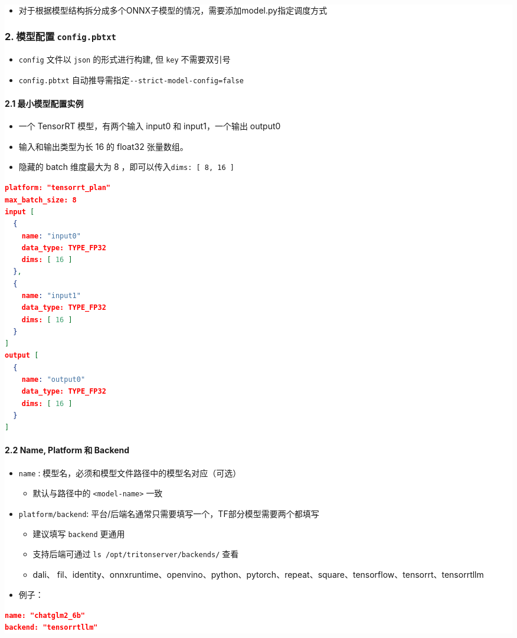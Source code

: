 - 对于根据模型结构拆分成多个ONNX子模型的情况，需要添加model.py指定调度方式

### 2. 模型配置 `config.pbtxt`

- `config` 文件以 `json` 的形式进行构建, 但 `key` 不需要双引号

- `config.pbtxt` 自动推导需指定`--strict-model-config=false`

#### 2.1 最小模型配置实例

- 一个 TensorRT 模型，有两个输入 input0 和 input1，一个输出 output0

- 输入和输出类型为长 16 的 float32 张量数组。

- 隐藏的 batch 维度最大为 8 ，即可以传入`dims: [ 8, 16 ]`

```json
platform: "tensorrt_plan"
max_batch_size: 8
input [
  {
    name: "input0"
    data_type: TYPE_FP32
    dims: [ 16 ]
  },
  {
    name: "input1"
    data_type: TYPE_FP32
    dims: [ 16 ]
  }
]
output [
  {
    name: "output0"
    data_type: TYPE_FP32
    dims: [ 16 ]
  }
]
```

#### 2.2 Name, Platform 和 Backend

- `name` : 模型名，必须和模型文件路径中的模型名对应（可选）
  
  - 默认与路径中的 `<model-name>` 一致

- `platform/backend`: 平台/后端名通常只需要填写一个，TF部分模型需要两个都填写
  
  - 建议填写 `backend`  更通用
  
  - 支持后端可通过 `ls /opt/tritonserver/backends/` 查看
  
  - dali、 fil、identity、onnxruntime、openvino、python、pytorch、repeat、square、tensorflow、tensorrt、tensorrtllm

- 例子：

```json
name: "chatglm2_6b"
backend: "tensorrtllm"
```
